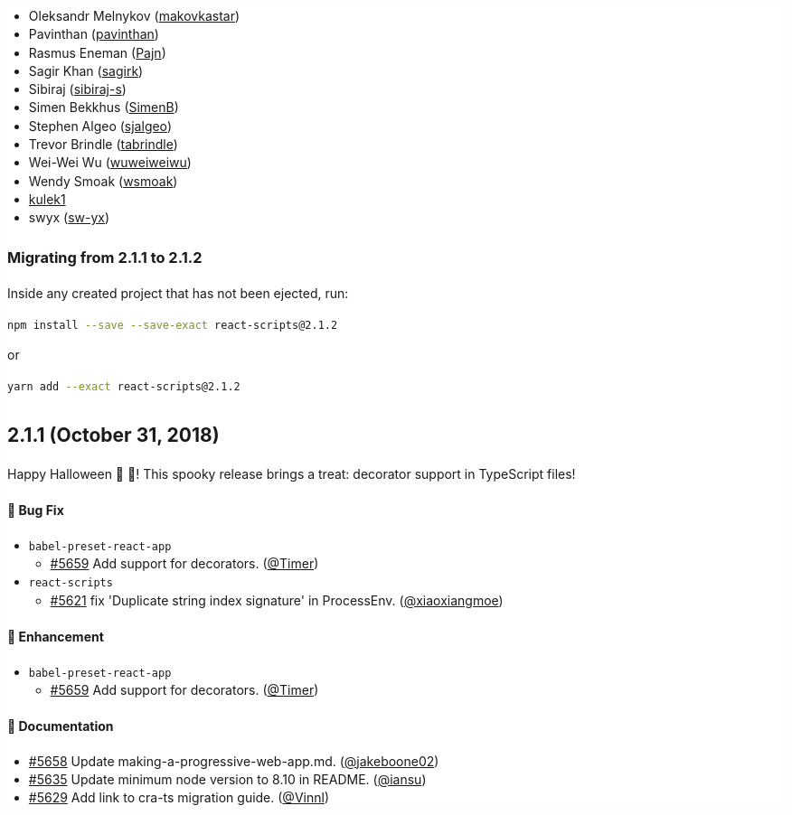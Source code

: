 - Oleksandr Melnykov ([makovkastar](https://github.com/makovkastar))
- Pavinthan ([pavinthan](https://github.com/pavinthan))
- Rasmus Eneman ([Pajn](https://github.com/Pajn))
- Sagir Khan ([sagirk](https://github.com/sagirk))
- Sibiraj ([sibiraj-s](https://github.com/sibiraj-s))
- Simen Bekkhus ([SimenB](https://github.com/SimenB))
- Stephen Algeo ([sjalgeo](https://github.com/sjalgeo))
- Trevor Brindle ([tabrindle](https://github.com/tabrindle))
- Wei-Wei Wu ([wuweiweiwu](https://github.com/wuweiweiwu))
- Wendy Smoak ([wsmoak](https://github.com/wsmoak))
- [kulek1](https://github.com/kulek1)
- swyx ([sw-yx](https://github.com/sw-yx))

### Migrating from 2.1.1 to 2.1.2

Inside any created project that has not been ejected, run:

```sh
npm install --save --save-exact react-scripts@2.1.2
```

or

```sh
yarn add --exact react-scripts@2.1.2
```

## 2.1.1 (October 31, 2018)

Happy Halloween 🎃 👻! This spooky release brings a treat: decorator support in TypeScript files!

#### :bug: Bug Fix

- `babel-preset-react-app`
  - [#5659](https://github.com/facebook/create-react-app/pull/5659) Add support for decorators. ([@Timer](https://github.com/Timer))
- `react-scripts`
  - [#5621](https://github.com/facebook/create-react-app/pull/5621) fix 'Duplicate string index signature' in ProcessEnv. ([@xiaoxiangmoe](https://github.com/xiaoxiangmoe))

#### :nail_care: Enhancement

- `babel-preset-react-app`
  - [#5659](https://github.com/facebook/create-react-app/pull/5659) Add support for decorators. ([@Timer](https://github.com/Timer))

#### :memo: Documentation

- [#5658](https://github.com/facebook/create-react-app/pull/5658) Update making-a-progressive-web-app.md. ([@jakeboone02](https://github.com/jakeboone02))
- [#5635](https://github.com/facebook/create-react-app/pull/5635) Update minimum node version to 8.10 in README. ([@iansu](https://github.com/iansu))
- [#5629](https://github.com/facebook/create-react-app/pull/5629) Add link to cra-ts migration guide. ([@Vinnl](https://github.com/Vinnl))

